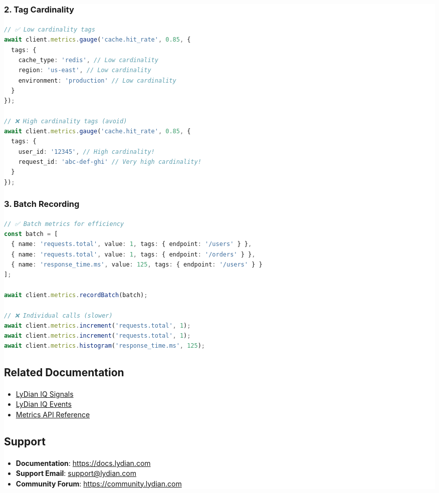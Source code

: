 ### 2. Tag Cardinality

```typescript
// ✅ Low cardinality tags
await client.metrics.gauge('cache.hit_rate', 0.85, {
  tags: {
    cache_type: 'redis', // Low cardinality
    region: 'us-east', // Low cardinality
    environment: 'production' // Low cardinality
  }
});

// ❌ High cardinality tags (avoid)
await client.metrics.gauge('cache.hit_rate', 0.85, {
  tags: {
    user_id: '12345', // High cardinality!
    request_id: 'abc-def-ghi' // Very high cardinality!
  }
});
```

### 3. Batch Recording

```typescript
// ✅ Batch metrics for efficiency
const batch = [
  { name: 'requests.total', value: 1, tags: { endpoint: '/users' } },
  { name: 'requests.total', value: 1, tags: { endpoint: '/orders' } },
  { name: 'response_time.ms', value: 125, tags: { endpoint: '/users' } }
];

await client.metrics.recordBatch(batch);

// ❌ Individual calls (slower)
await client.metrics.increment('requests.total', 1);
await client.metrics.increment('requests.total', 1);
await client.metrics.histogram('response_time.ms', 125);
```

## Related Documentation

- [LyDian IQ Signals](./lydian-iq-signals.md)
- [LyDian IQ Events](./lydian-iq-events.md)
- [Metrics API Reference](/docs/api/lydian-iq/metrics)

## Support

- **Documentation**: https://docs.lydian.com
- **Support Email**: support@lydian.com
- **Community Forum**: https://community.lydian.com
